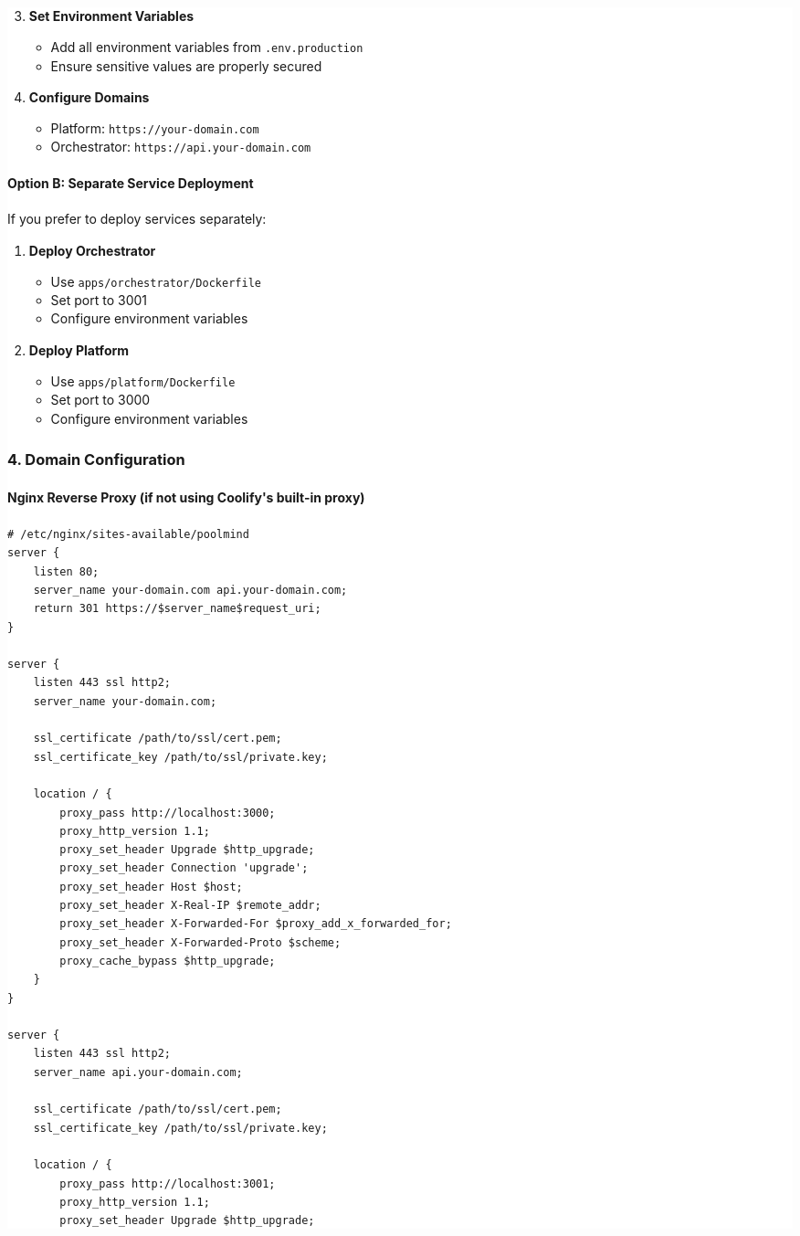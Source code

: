 3. **Set Environment Variables**
   - Add all environment variables from `.env.production`
   - Ensure sensitive values are properly secured

4. **Configure Domains**
   - Platform: `https://your-domain.com`
   - Orchestrator: `https://api.your-domain.com`

#### Option B: Separate Service Deployment

If you prefer to deploy services separately:

1. **Deploy Orchestrator**
   - Use `apps/orchestrator/Dockerfile`
   - Set port to 3001
   - Configure environment variables

2. **Deploy Platform**
   - Use `apps/platform/Dockerfile`
   - Set port to 3000
   - Configure environment variables

### 4. Domain Configuration

#### Nginx Reverse Proxy (if not using Coolify's built-in proxy)

```nginx
# /etc/nginx/sites-available/poolmind
server {
    listen 80;
    server_name your-domain.com api.your-domain.com;
    return 301 https://$server_name$request_uri;
}

server {
    listen 443 ssl http2;
    server_name your-domain.com;

    ssl_certificate /path/to/ssl/cert.pem;
    ssl_certificate_key /path/to/ssl/private.key;

    location / {
        proxy_pass http://localhost:3000;
        proxy_http_version 1.1;
        proxy_set_header Upgrade $http_upgrade;
        proxy_set_header Connection 'upgrade';
        proxy_set_header Host $host;
        proxy_set_header X-Real-IP $remote_addr;
        proxy_set_header X-Forwarded-For $proxy_add_x_forwarded_for;
        proxy_set_header X-Forwarded-Proto $scheme;
        proxy_cache_bypass $http_upgrade;
    }
}

server {
    listen 443 ssl http2;
    server_name api.your-domain.com;

    ssl_certificate /path/to/ssl/cert.pem;
    ssl_certificate_key /path/to/ssl/private.key;

    location / {
        proxy_pass http://localhost:3001;
        proxy_http_version 1.1;
        proxy_set_header Upgrade $http_upgrade;
```